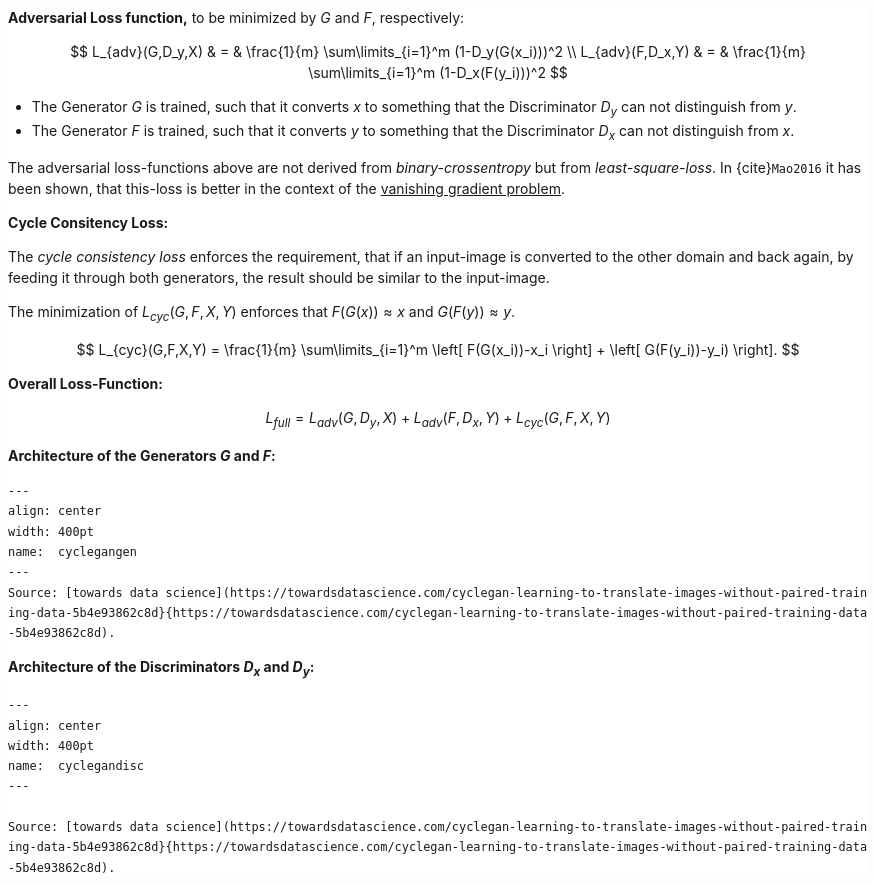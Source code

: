 **Adversarial Loss function,** to be minimized by $G$ and $F$, respectively:

$$
L_{adv}(G,D_y,X) & = & \frac{1}{m} \sum\limits_{i=1}^m (1-D_y(G(x_i)))^2 \\
L_{adv}(F,D_x,Y) & = & \frac{1}{m} \sum\limits_{i=1}^m (1-D_x(F(y_i)))^2 
$$

* The Generator $G$ is trained, such that it converts $x$ to something that the Discriminator $D_y$ can not distinguish from $y$.
* The Generator $F$ is trained, such that it converts $y$ to something that the Discriminator $D_x$ can not distinguish from $x$.

The adversarial loss-functions above are not derived from *binary-crossentropy* but from *least-square-loss*. In {cite}`Mao2016` it has been shown, that this-loss is better in the context of the [vanishing gradient problem](https://en.wikipedia.org/wiki/Vanishing_gradient_problem).

**Cycle Consitency Loss:**

The *cycle consistency loss* enforces the requirement, that if an input-image is converted to the other domain and back again, by feeding it through both generators, the result should be similar to the input-image. 

The minimization of $L_{cyc}(G,F,X,Y)$  enforces that $F(G(x)) \approx x$ and $G(F(y)) \approx y$.
	
$$
L_{cyc}(G,F,X,Y) =  \frac{1}{m} \sum\limits_{i=1}^m \left[ F(G(x_i))-x_i \right] + \left[ G(F(y_i))-y_i)   \right].
$$
	
**Overall Loss-Function:**

$$
L_{full} = L_{adv}(G,D_y,X) + L_{adv}(F,D_x,Y) + L_{cyc}(G,F,X,Y)
$$


**Architecture of the Generators $G$ and $F$:**


```{figure} https://maucher.home.hdm-stuttgart.de/Pics/CycleGANgenerator.png
---
align: center
width: 400pt
name:  cyclegangen
---
Source: [towards data science](https://towardsdatascience.com/cyclegan-learning-to-translate-images-without-paired-training-data-5b4e93862c8d}{https://towardsdatascience.com/cyclegan-learning-to-translate-images-without-paired-training-data-5b4e93862c8d).

```

**Architecture of the Discriminators $D_x$ and $D_y$:**


```{figure} https://maucher.home.hdm-stuttgart.de/Pics/CycleGANdiscriminator.png
---
align: center
width: 400pt
name:  cyclegandisc
---

Source: [towards data science](https://towardsdatascience.com/cyclegan-learning-to-translate-images-without-paired-training-data-5b4e93862c8d}{https://towardsdatascience.com/cyclegan-learning-to-translate-images-without-paired-training-data-5b4e93862c8d).

```
